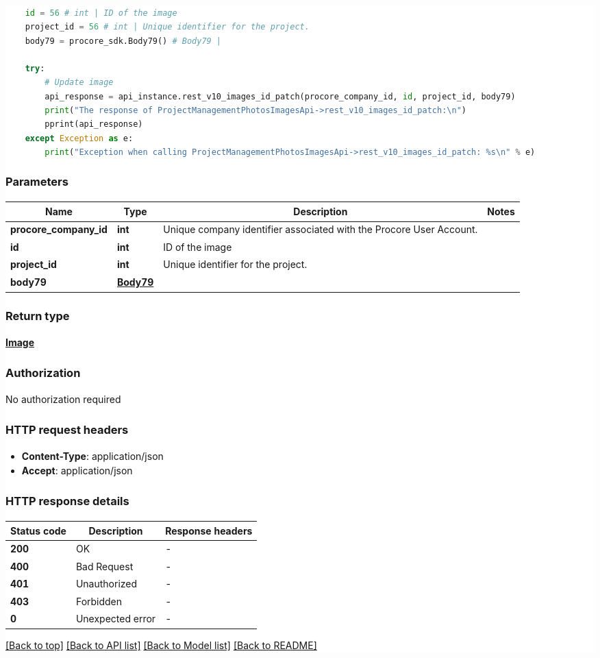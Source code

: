 ```python
    id = 56 # int | ID of the image
    project_id = 56 # int | Unique identifier for the project.
    body79 = procore_sdk.Body79() # Body79 | 

    try:
        # Update image
        api_response = api_instance.rest_v10_images_id_patch(procore_company_id, id, project_id, body79)
        print("The response of ProjectManagementPhotosImagesApi->rest_v10_images_id_patch:\n")
        pprint(api_response)
    except Exception as e:
        print("Exception when calling ProjectManagementPhotosImagesApi->rest_v10_images_id_patch: %s\n" % e)
```



### Parameters


Name | Type | Description  | Notes
------------- | ------------- | ------------- | -------------
 **procore_company_id** | **int**| Unique company identifier associated with the Procore User Account. | 
 **id** | **int**| ID of the image | 
 **project_id** | **int**| Unique identifier for the project. | 
 **body79** | [**Body79**](Body79.md)|  | 

### Return type

[**Image**](Image.md)

### Authorization

No authorization required

### HTTP request headers

 - **Content-Type**: application/json
 - **Accept**: application/json

### HTTP response details

| Status code | Description | Response headers |
|-------------|-------------|------------------|
**200** | OK |  -  |
**400** | Bad Request |  -  |
**401** | Unauthorized |  -  |
**403** | Forbidden |  -  |
**0** | Unexpected error |  -  |

[[Back to top]](#) [[Back to API list]](../README.md#documentation-for-api-endpoints) [[Back to Model list]](../README.md#documentation-for-models) [[Back to README]](../README.md)
